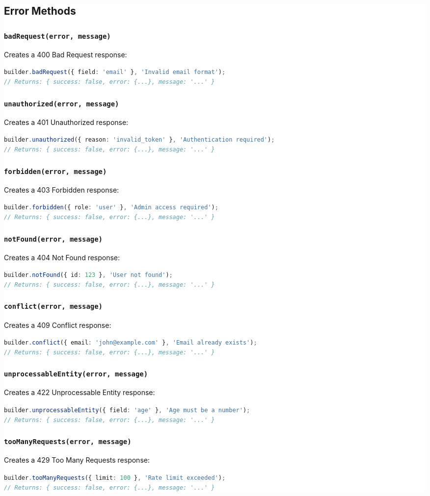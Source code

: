 ## Error Methods

### `badRequest(error, message)`
Creates a 400 Bad Request response:

```typescript
builder.badRequest({ field: 'email' }, 'Invalid email format');
// Returns: { success: false, error: {...}, message: '...' }
```

### `unauthorized(error, message)`
Creates a 401 Unauthorized response:

```typescript
builder.unauthorized({ reason: 'invalid_token' }, 'Authentication required');
// Returns: { success: false, error: {...}, message: '...' }
```

### `forbidden(error, message)`
Creates a 403 Forbidden response:

```typescript
builder.forbidden({ role: 'user' }, 'Admin access required');
// Returns: { success: false, error: {...}, message: '...' }
```

### `notFound(error, message)`
Creates a 404 Not Found response:

```typescript
builder.notFound({ id: 123 }, 'User not found');
// Returns: { success: false, error: {...}, message: '...' }
```

### `conflict(error, message)`
Creates a 409 Conflict response:

```typescript
builder.conflict({ email: 'john@example.com' }, 'Email already exists');
// Returns: { success: false, error: {...}, message: '...' }
```

### `unprocessableEntity(error, message)`
Creates a 422 Unprocessable Entity response:

```typescript
builder.unprocessableEntity({ field: 'age' }, 'Age must be a number');
// Returns: { success: false, error: {...}, message: '...' }
```

### `tooManyRequests(error, message)`
Creates a 429 Too Many Requests response:

```typescript
builder.tooManyRequests({ limit: 100 }, 'Rate limit exceeded');
// Returns: { success: false, error: {...}, message: '...' }
```

